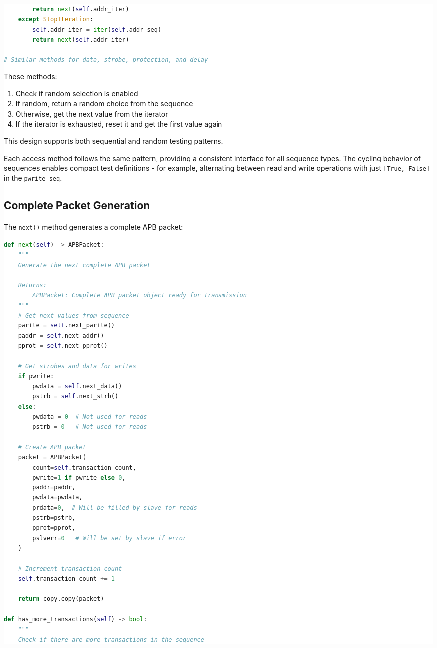 ```python
        return next(self.addr_iter)
    except StopIteration:
        self.addr_iter = iter(self.addr_seq)
        return next(self.addr_iter)

# Similar methods for data, strobe, protection, and delay
```

These methods:
1. Check if random selection is enabled
2. If random, return a random choice from the sequence
3. Otherwise, get the next value from the iterator
4. If the iterator is exhausted, reset it and get the first value again

This design supports both sequential and random testing patterns.

Each access method follows the same pattern, providing a consistent interface for all sequence types. The cycling behavior of sequences enables compact test definitions - for example, alternating between read and write operations with just `[True, False]` in the `pwrite_seq`.

## Complete Packet Generation

The `next()` method generates a complete APB packet:

```python
def next(self) -> APBPacket:
    """
    Generate the next complete APB packet

    Returns:
        APBPacket: Complete APB packet object ready for transmission
    """
    # Get next values from sequence
    pwrite = self.next_pwrite()
    paddr = self.next_addr()
    pprot = self.next_pprot()

    # Get strobes and data for writes
    if pwrite:
        pwdata = self.next_data()
        pstrb = self.next_strb()
    else:
        pwdata = 0  # Not used for reads
        pstrb = 0   # Not used for reads

    # Create APB packet
    packet = APBPacket(
        count=self.transaction_count,
        pwrite=1 if pwrite else 0,
        paddr=paddr,
        pwdata=pwdata,
        prdata=0,  # Will be filled by slave for reads
        pstrb=pstrb,
        pprot=pprot,
        pslverr=0   # Will be set by slave if error
    )

    # Increment transaction count
    self.transaction_count += 1

    return copy.copy(packet)

def has_more_transactions(self) -> bool:
    """
    Check if there are more transactions in the sequence
```